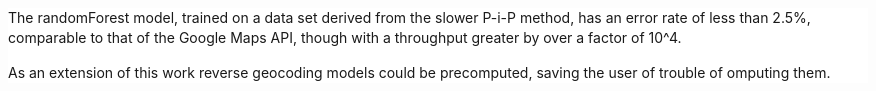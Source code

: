The randomForest model, trained on a data set derived from the slower P-i-P method, has an error rate of less than 2.5%, comparable to that of the Google Maps API, though with a throughput greater by over a factor of  10^4.

As an extension of this work reverse geocoding models could be precomputed, saving the user of trouble of omputing them.    


   
   

  





